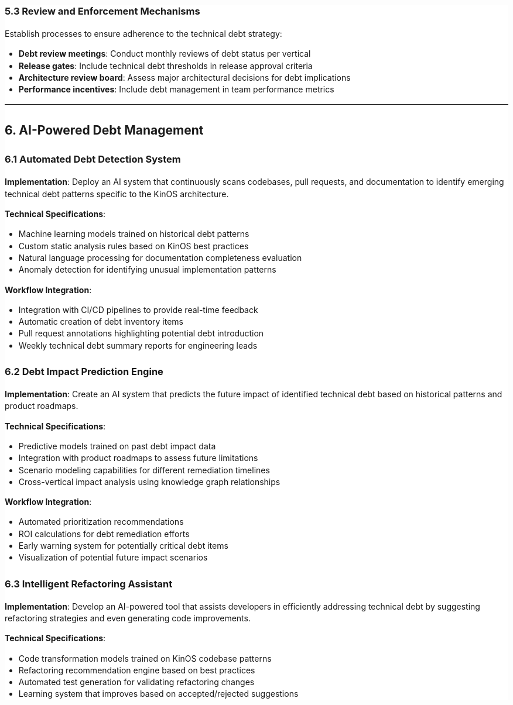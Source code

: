 ### 5.3 Review and Enforcement Mechanisms

Establish processes to ensure adherence to the technical debt strategy:

- **Debt review meetings**: Conduct monthly reviews of debt status per vertical
- **Release gates**: Include technical debt thresholds in release approval criteria
- **Architecture review board**: Assess major architectural decisions for debt implications
- **Performance incentives**: Include debt management in team performance metrics

---

## 6. AI-Powered Debt Management

### 6.1 Automated Debt Detection System

**Implementation**: Deploy an AI system that continuously scans codebases, pull requests, and documentation to identify emerging technical debt patterns specific to the KinOS architecture.

**Technical Specifications**:
- Machine learning models trained on historical debt patterns
- Custom static analysis rules based on KinOS best practices
- Natural language processing for documentation completeness evaluation
- Anomaly detection for identifying unusual implementation patterns

**Workflow Integration**:
- Integration with CI/CD pipelines to provide real-time feedback
- Automatic creation of debt inventory items
- Pull request annotations highlighting potential debt introduction
- Weekly technical debt summary reports for engineering leads

### 6.2 Debt Impact Prediction Engine

**Implementation**: Create an AI system that predicts the future impact of identified technical debt based on historical patterns and product roadmaps.

**Technical Specifications**:
- Predictive models trained on past debt impact data
- Integration with product roadmaps to assess future limitations
- Scenario modeling capabilities for different remediation timelines
- Cross-vertical impact analysis using knowledge graph relationships

**Workflow Integration**:
- Automated prioritization recommendations
- ROI calculations for debt remediation efforts
- Early warning system for potentially critical debt items
- Visualization of potential future impact scenarios

### 6.3 Intelligent Refactoring Assistant

**Implementation**: Develop an AI-powered tool that assists developers in efficiently addressing technical debt by suggesting refactoring strategies and even generating code improvements.

**Technical Specifications**:
- Code transformation models trained on KinOS codebase patterns
- Refactoring recommendation engine based on best practices
- Automated test generation for validating refactoring changes
- Learning system that improves based on accepted/rejected suggestions
